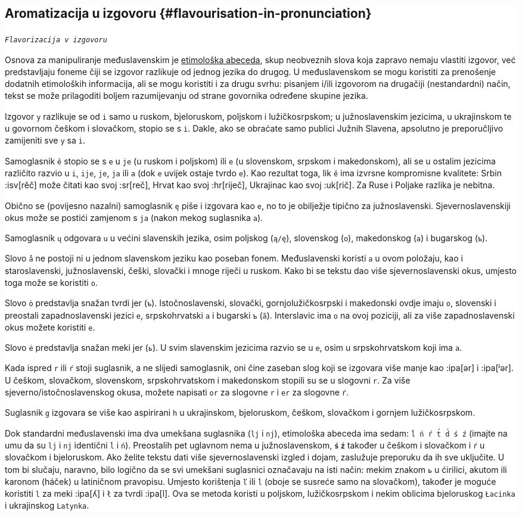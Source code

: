 ## Aromatizacija u izgovoru \{#flavourisation-in-pronunciation}

_`Flavorizacija v izgovoru`_

Osnova za manipuliranje međuslavenskim je [etimološka abeceda][1], skup neobveznih slova koja zapravo nemaju vlastiti izgovor, već predstavljaju foneme čiji se izgovor razlikuje od jednog jezika do drugog. U međuslavenskom se mogu koristiti za prenošenje dodatnih etimoloških informacija, ali se mogu koristiti i za drugu svrhu: pisanjem i/ili izgovorom na drugačiji (nestandardni) način, tekst se može prilagoditi boljem razumijevanju od strane govornika određene skupine jezika.

Izgovor `y` razlikuje se od `i` samo u ruskom, bjeloruskom, poljskom i lužičkosrpskom; u južnoslavenskim jezicima, u ukrajinskom te u govornom češkom i slovačkom, stopio se s `i`. Dakle, ako se obraćate samo publici Južnih Slavena, apsolutno je preporučljivo zamijeniti sve `y` sa `i`.

Samoglasnik `ě` stopio se s `e` u `je` (u ruskom i poljskom) ili `e` (u slovenskom, srpskom i makedonskom), ali se u ostalim jezicima različito razvio u `i`, `ije`, `je`, `ja` ili `a` (dok `e` uvijek ostaje tvrdo `e`). Kao rezultat toga, lik `ě` ima izvrsne kompromisne kvalitete: Srbin :isv[rěč] može čitati kao svoj :sr[reč], Hrvat kao svoj :hr[riječ], Ukrajinac kao svoj :uk[rič]. Za Ruse i Poljake razlika je nebitna.

Obično se (povijesno nazalni) samoglasnik `ę` piše i izgovara kao `e`, no to je obilježje tipično za južnoslavenski. Sjevernoslavenskiji okus može se postići zamjenom s `ja` (nakon mekog suglasnika `a`).

Samoglasnik `ų` odgovara `u` u većini slavenskih jezika, osim poljskog (`ą/ę`), slovenskog (`o`), makedonskog (`a`) i bugarskog (`ъ`).

Slovo `å` ne postoji ni u jednom slavenskom jeziku kao poseban fonem. Međuslavenski koristi `a` u ovom položaju, kao i staroslavenski, južnoslavenski, češki, slovački i mnoge riječi u ruskom. Kako bi se tekstu dao više sjevernoslavenski okus, umjesto toga može se koristiti `o`.

Slovo `ȯ` predstavlja snažan tvrdi jer (`ъ`). Istočnoslavenski, slovački, gornjolužičkosrpski i makedonski ovdje imaju `o`, slovenski i preostali zapadnoslavenski jezici `e`, srpskohrvatski `a` i bugarski `ъ` (`ă`). Interslavic ima `o` na ovoj poziciji, ali za više zapadnoslavenski okus možete koristiti `e`.

Slovo `ė` predstavlja snažan meki jer (`ь`). U svim slavenskim jezicima razvio se u `e`, osim u srpskohrvatskom koji ima `a`.

Kada ispred `r` ili `ŕ` stoji suglasnik, a ne slijedi samoglasnik, oni čine zaseban slog koji se izgovara više manje kao :ipa[ǝr] i :ipa[ʲǝr]. U češkom, slovačkom, slovenskom, srpskohrvatskom i makedonskom stopili su se u slogovni `r`. Za više sjeverno/istočnoslavenskog okusa, možete napisati `or` za slogovne `r` i `er` za slogovne `ŕ`.

Suglasnik `g` izgovara se više kao aspirirani `h` u ukrajinskom, bjeloruskom, češkom, slovačkom i gornjem lužičkosrpskom.

Dok standardni međuslavenski ima dva umekšana suglasnika (`lj` i `nj`), etimološka abeceda ima sedam: `ĺ ń ŕ t́ d́ ś ź` (imajte na umu da su `lj` i `nj` identični `ĺ` i `ń`). Preostalih pet uglavnom nema u južnoslavenskom, **`ś` `ź`** također u češkom i slovačkom i `ŕ` u slovačkom i bjeloruskom. Ako želite tekstu dati više sjevernoslavenski izgled i dojam, zaslužuje preporuku da ih sve uključite. U tom bi slučaju, naravno, bilo logično da se svi umekšani suglasnici označavaju na isti način: mekim znakom `ь` u ćirilici, akutom ili karonom (háček) u latiničnom pravopisu. Umjesto korištenja `ľ` ili `ĺ` (oboje se susreće samo na slovačkom), također je moguće koristiti `l` za meki :ipa[ʎ] i `ł` za tvrdi :ipa[l]. Ova se metoda koristi u poljskom, lužičkosrpskom i nekim oblicima bjeloruskog `Łacinka` i ukrajinskog `Latynka`.


[1]: ../orthography.md#etymological-alphabet